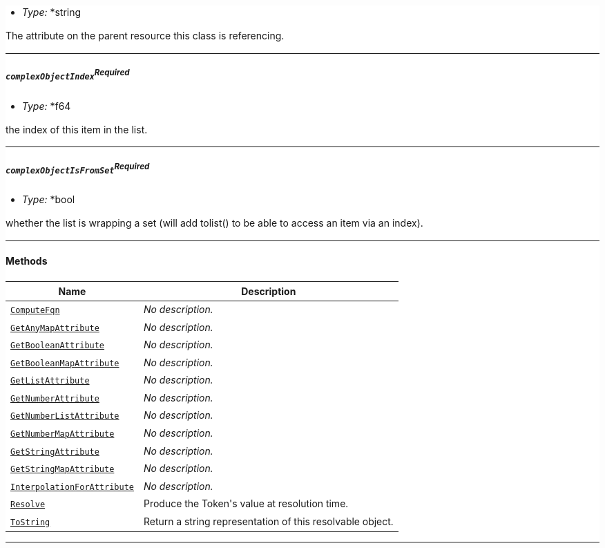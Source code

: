 - *Type:* *string

The attribute on the parent resource this class is referencing.

---

##### `complexObjectIndex`<sup>Required</sup> <a name="complexObjectIndex" id="rhizo-co-terraform-provider-oci.dataOciIdentityDomainsCloudGateMappings.DataOciIdentityDomainsCloudGateMappingsCloudGateMappingsCloudGateOutputReference.Initializer.parameter.complexObjectIndex"></a>

- *Type:* *f64

the index of this item in the list.

---

##### `complexObjectIsFromSet`<sup>Required</sup> <a name="complexObjectIsFromSet" id="rhizo-co-terraform-provider-oci.dataOciIdentityDomainsCloudGateMappings.DataOciIdentityDomainsCloudGateMappingsCloudGateMappingsCloudGateOutputReference.Initializer.parameter.complexObjectIsFromSet"></a>

- *Type:* *bool

whether the list is wrapping a set (will add tolist() to be able to access an item via an index).

---

#### Methods <a name="Methods" id="Methods"></a>

| **Name** | **Description** |
| --- | --- |
| <code><a href="#rhizo-co-terraform-provider-oci.dataOciIdentityDomainsCloudGateMappings.DataOciIdentityDomainsCloudGateMappingsCloudGateMappingsCloudGateOutputReference.computeFqn">ComputeFqn</a></code> | *No description.* |
| <code><a href="#rhizo-co-terraform-provider-oci.dataOciIdentityDomainsCloudGateMappings.DataOciIdentityDomainsCloudGateMappingsCloudGateMappingsCloudGateOutputReference.getAnyMapAttribute">GetAnyMapAttribute</a></code> | *No description.* |
| <code><a href="#rhizo-co-terraform-provider-oci.dataOciIdentityDomainsCloudGateMappings.DataOciIdentityDomainsCloudGateMappingsCloudGateMappingsCloudGateOutputReference.getBooleanAttribute">GetBooleanAttribute</a></code> | *No description.* |
| <code><a href="#rhizo-co-terraform-provider-oci.dataOciIdentityDomainsCloudGateMappings.DataOciIdentityDomainsCloudGateMappingsCloudGateMappingsCloudGateOutputReference.getBooleanMapAttribute">GetBooleanMapAttribute</a></code> | *No description.* |
| <code><a href="#rhizo-co-terraform-provider-oci.dataOciIdentityDomainsCloudGateMappings.DataOciIdentityDomainsCloudGateMappingsCloudGateMappingsCloudGateOutputReference.getListAttribute">GetListAttribute</a></code> | *No description.* |
| <code><a href="#rhizo-co-terraform-provider-oci.dataOciIdentityDomainsCloudGateMappings.DataOciIdentityDomainsCloudGateMappingsCloudGateMappingsCloudGateOutputReference.getNumberAttribute">GetNumberAttribute</a></code> | *No description.* |
| <code><a href="#rhizo-co-terraform-provider-oci.dataOciIdentityDomainsCloudGateMappings.DataOciIdentityDomainsCloudGateMappingsCloudGateMappingsCloudGateOutputReference.getNumberListAttribute">GetNumberListAttribute</a></code> | *No description.* |
| <code><a href="#rhizo-co-terraform-provider-oci.dataOciIdentityDomainsCloudGateMappings.DataOciIdentityDomainsCloudGateMappingsCloudGateMappingsCloudGateOutputReference.getNumberMapAttribute">GetNumberMapAttribute</a></code> | *No description.* |
| <code><a href="#rhizo-co-terraform-provider-oci.dataOciIdentityDomainsCloudGateMappings.DataOciIdentityDomainsCloudGateMappingsCloudGateMappingsCloudGateOutputReference.getStringAttribute">GetStringAttribute</a></code> | *No description.* |
| <code><a href="#rhizo-co-terraform-provider-oci.dataOciIdentityDomainsCloudGateMappings.DataOciIdentityDomainsCloudGateMappingsCloudGateMappingsCloudGateOutputReference.getStringMapAttribute">GetStringMapAttribute</a></code> | *No description.* |
| <code><a href="#rhizo-co-terraform-provider-oci.dataOciIdentityDomainsCloudGateMappings.DataOciIdentityDomainsCloudGateMappingsCloudGateMappingsCloudGateOutputReference.interpolationForAttribute">InterpolationForAttribute</a></code> | *No description.* |
| <code><a href="#rhizo-co-terraform-provider-oci.dataOciIdentityDomainsCloudGateMappings.DataOciIdentityDomainsCloudGateMappingsCloudGateMappingsCloudGateOutputReference.resolve">Resolve</a></code> | Produce the Token's value at resolution time. |
| <code><a href="#rhizo-co-terraform-provider-oci.dataOciIdentityDomainsCloudGateMappings.DataOciIdentityDomainsCloudGateMappingsCloudGateMappingsCloudGateOutputReference.toString">ToString</a></code> | Return a string representation of this resolvable object. |

---